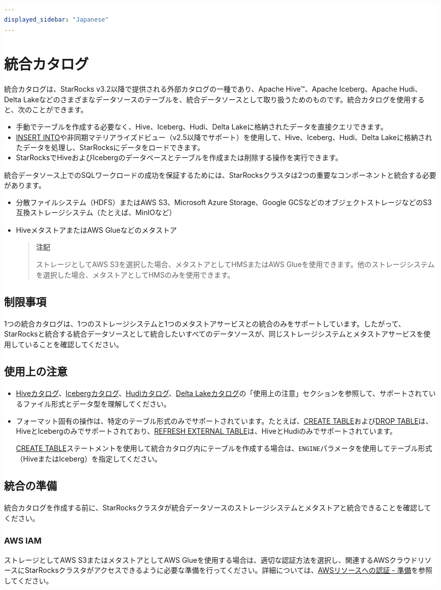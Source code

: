 ```yaml
---
displayed_sidebar: "Japanese"
---
```


# 統合カタログ

統合カタログは、StarRocks v3.2以降で提供される外部カタログの一種であり、Apache Hive™、Apache Iceberg、Apache Hudi、Delta Lakeなどのさまざまなデータソースのテーブルを、統合データソースとして取り扱うためのものです。統合カタログを使用すると、次のことができます。

- 手動でテーブルを作成する必要なく、Hive、Iceberg、Hudi、Delta Lakeに格納されたデータを直接クエリできます。
- [INSERT INTO](../../sql-reference/sql-statements/data-manipulation/INSERT.md)や非同期マテリアライズドビュー（v2.5以降でサポート）を使用して、Hive、Iceberg、Hudi、Delta Lakeに格納されたデータを処理し、StarRocksにデータをロードできます。
- StarRocksでHiveおよびIcebergのデータベースとテーブルを作成または削除する操作を実行できます。

統合データソース上でのSQLワークロードの成功を保証するためには、StarRocksクラスタは2つの重要なコンポーネントと統合する必要があります。

- 分散ファイルシステム（HDFS）またはAWS S3、Microsoft Azure Storage、Google GCSなどのオブジェクトストレージなどのS3互換ストレージシステム（たとえば、MinIOなど）

- HiveメタストアまたはAWS Glueなどのメタストア

  > **注記**
  >
  > ストレージとしてAWS S3を選択した場合、メタストアとしてHMSまたはAWS Glueを使用できます。他のストレージシステムを選択した場合、メタストアとしてHMSのみを使用できます。

## 制限事項

1つの統合カタログは、1つのストレージシステムと1つのメタストアサービスとの統合のみをサポートしています。したがって、StarRocksと統合する統合データソースとして統合したいすべてのデータソースが、同じストレージシステムとメタストアサービスを使用していることを確認してください。

## 使用上の注意

- [Hiveカタログ](../../data_source/catalog/hive_catalog.md)、[Icebergカタログ](../../data_source/catalog/iceberg_catalog.md)、[Hudiカタログ](../../data_source/catalog/hudi_catalog.md)、[Delta Lakeカタログ](../../data_source/catalog/deltalake_catalog.md)の「使用上の注意」セクションを参照して、サポートされているファイル形式とデータ型を理解してください。

- フォーマット固有の操作は、特定のテーブル形式のみでサポートされています。たとえば、[CREATE TABLE](../../sql-reference/sql-statements/data-definition/CREATE_TABLE.md)および[DROP TABLE](../../sql-reference/sql-statements/data-definition/DROP_TABLE.md)は、HiveとIcebergのみでサポートされており、[REFRESH EXTERNAL TABLE](../../sql-reference/sql-statements/data-definition/REFRESH_EXTERNAL_TABLE.md)は、HiveとHudiのみでサポートされています。

  [CREATE TABLE](../../sql-reference/sql-statements/data-definition/CREATE_TABLE.md)ステートメントを使用して統合カタログ内にテーブルを作成する場合は、`ENGINE`パラメータを使用してテーブル形式（HiveまたはIceberg）を指定してください。

## 統合の準備

統合カタログを作成する前に、StarRocksクラスタが統合データソースのストレージシステムとメタストアと統合できることを確認してください。

### AWS IAM

ストレージとしてAWS S3またはメタストアとしてAWS Glueを使用する場合は、適切な認証方法を選択し、関連するAWSクラウドリソースにStarRocksクラスタがアクセスできるように必要な準備を行ってください。詳細については、[AWSリソースへの認証 - 準備](../../integrations/authenticate_to_aws_resources.md#preparations)を参照してください。
